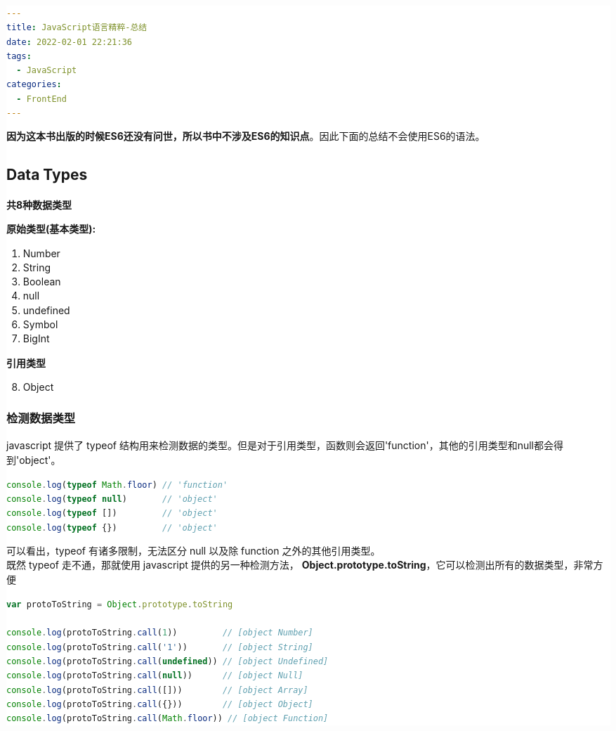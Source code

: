 ```yaml
---
title: JavaScript语言精粹-总结
date: 2022-02-01 22:21:36
tags:
  - JavaScript
categories:
  - FrontEnd
---
```


**因为这本书出版的时候ES6还没有问世，所以书中不涉及ES6的知识点**。因此下面的总结不会使用ES6的语法。

## Data Types

**共8种数据类型**

**原始类型(基本类型):**

1. Number
2. String
3. Boolean
4. null
5. undefined
6. Symbol
7. BigInt

**引用类型**

8. Object

### 检测数据类型

javascript 提供了 typeof 结构用来检测数据的类型。但是对于引用类型，函数则会返回'function'，其他的引用类型和null都会得到'object'。

```javascript
console.log(typeof Math.floor) // 'function' 
console.log(typeof null)       // 'object'
console.log(typeof [])         // 'object'
console.log(typeof {})         // 'object'
```

可以看出，typeof 有诸多限制，无法区分 null 以及除 function 之外的其他引用类型。  
既然 typeof 走不通，那就使用 javascript 提供的另一种检测方法，
**Object.prototype.toString**，它可以检测出所有的数据类型，非常方便

```javascript
var protoToString = Object.prototype.toString

console.log(protoToString.call(1))         // [object Number]
console.log(protoToString.call('1'))       // [object String]
console.log(protoToString.call(undefined)) // [object Undefined]
console.log(protoToString.call(null))      // [object Null]
console.log(protoToString.call([]))        // [object Array]
console.log(protoToString.call({}))        // [object Object]
console.log(protoToString.call(Math.floor)) // [object Function]
```
